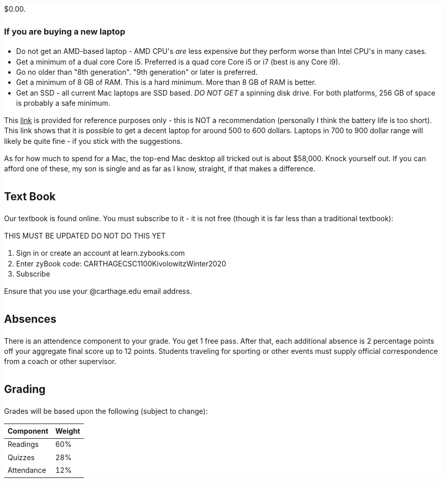 $0.00.

### If you are buying a new laptop

* Do not get an AMD-based laptop - AMD CPU's *are* less expensive *but* they perform worse than Intel CPU's in many cases.
* Get a minimum of a dual core Core i5. Preferred is a quad core Core i5 or i7 (best is any Core i9).
* Go no older than "8th generation". "9th generation" or later is preferred.
* Get a minimum of 8 GB of RAM. This is a hard minimum. More than 8 GB of RAM is better.
* Get an SSD - all current Mac laptops are SSD based. *DO NOT GET* a spinning disk drive. For both platforms, 256 GB of space is probably a safe minimum.

This [link](https://www.amazon.com/Acer-i5-8265U-Keyboard-Fingerprint-A515-54-51DJ/dp/B07RF2123Z/ref=sr_1_2?fst=as%3Aoff&qid=1576597664&refinements=p_n_feature_four_browse-bin%3A2289793011&rnid=676578011&s=pc&sr=1-2&th=1)  is provided for reference purposes only - this is NOT a recommendation (personally I think the battery life is too short). This link shows that it is possible to get a decent laptop for around 500 to 600 dollars. Laptops in 700 to 900 dollar range will likely be quite fine - if you stick with the suggestions.

As for how much to spend for a Mac, the top-end Mac desktop all tricked out is about $58,000. Knock yourself out. If you can afford one of these, my son is single and as far as I know, straight, if that makes a difference.

## Text Book

Our textbook is found online. You must subscribe to it - it is not free (though it is far less than a traditional textbook):

THIS MUST BE UPDATED DO NOT DO THIS YET

1. Sign in or create an account at learn.zybooks.com
2. Enter zyBook code: CARTHAGECSC1100KivolowitzWinter2020
3. Subscribe

Ensure that you use your @carthage.edu email address.

## Absences

There is an attendence component to your grade. You get 1 free pass. After that, each additional absence is 2 percentage points off your aggregate final score up to 12 points. Students traveling for sporting or other events must supply official correspondence from a coach or other supervisor.

## Grading

Grades will be based upon the following (subject to change):

| Component | Weight |
| --------- | ------ |
| Readings | 60% |
| Quizzes | 28% |
| Attendance | 12% |
